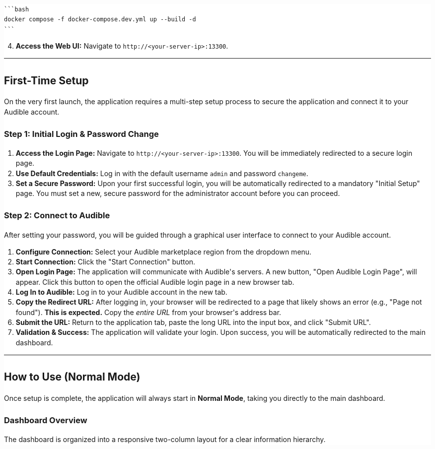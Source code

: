     ```bash
    docker compose -f docker-compose.dev.yml up --build -d
    ```

4.  **Access the Web UI:**
    Navigate to `http://<your-server-ip>:13300`.

---

## First-Time Setup

On the very first launch, the application requires a multi-step setup process to secure the application and connect it to your Audible account.

### Step 1: Initial Login & Password Change

1.  **Access the Login Page:** Navigate to `http://<your-server-ip>:13300`. You will be immediately redirected to a secure login page.
2.  **Use Default Credentials:** Log in with the default username `admin` and password `changeme`.
3.  **Set a Secure Password:** Upon your first successful login, you will be automatically redirected to a mandatory "Initial Setup" page. You must set a new, secure password for the administrator account before you can proceed.

### Step 2: Connect to Audible

After setting your password, you will be guided through a graphical user interface to connect to your Audible account.

1.  **Configure Connection:** Select your Audible marketplace region from the dropdown menu.
2.  **Start Connection:** Click the "Start Connection" button.
3.  **Open Login Page:** The application will communicate with Audible's servers. A new button, "Open Audible Login Page", will appear. Click this button to open the official Audible login page in a new browser tab.
4.  **Log In to Audible:** Log in to your Audible account in the new tab.
5.  **Copy the Redirect URL:** After logging in, your browser will be redirected to a page that likely shows an error (e.g., "Page not found"). **This is expected.** Copy the _entire URL_ from your browser's address bar.
6.  **Submit the URL:** Return to the application tab, paste the long URL into the input box, and click "Submit URL".
7.  **Validation & Success:** The application will validate your login. Upon success, you will be automatically redirected to the main dashboard.

---

## How to Use (Normal Mode)

Once setup is complete, the application will always start in **Normal Mode**, taking you directly to the main dashboard.

### Dashboard Overview

The dashboard is organized into a responsive two-column layout for a clear information hierarchy.
